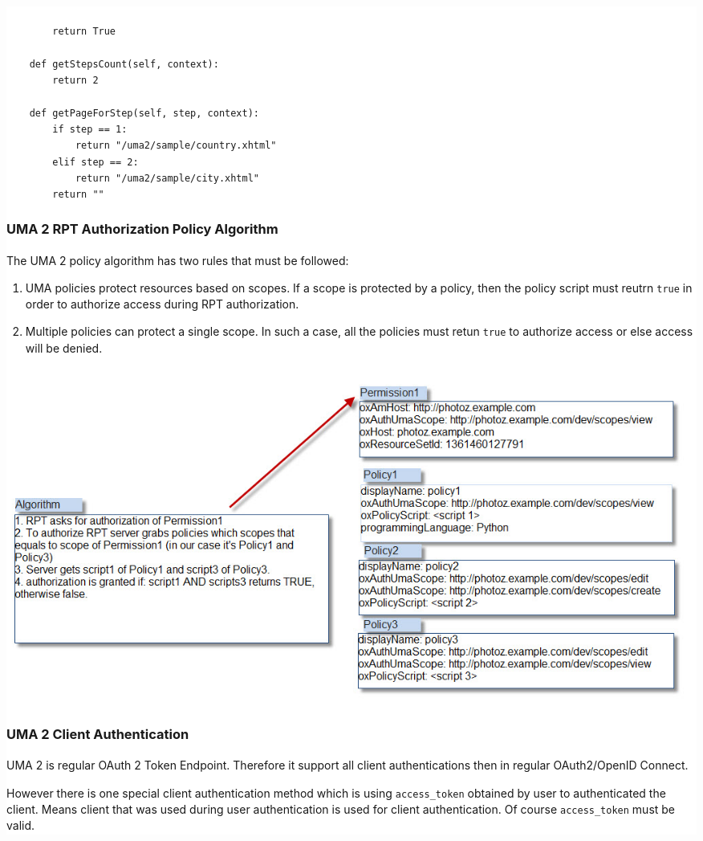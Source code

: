 ```

        return True

    def getStepsCount(self, context):
        return 2

    def getPageForStep(self, step, context):
        if step == 1:
            return "/uma2/sample/country.xhtml"
        elif step == 2:
            return "/uma2/sample/city.xhtml"
        return ""
```

### UMA 2 RPT Authorization Policy Algorithm
The UMA 2 policy algorithm has two rules that must be followed:

1. UMA policies protect resources based on scopes. If a scope is protected by a policy, then the policy script must reutrn `true` in order to authorize access during RPT authorization.

2. Multiple policies can protect a single scope. In such a case, all the policies must retun `true` to authorize access or else access will be denied.

![policy-algorithm](../img/uma/policy-algorithm.jpg) 

### UMA 2 Client Authentication

UMA 2 is regular OAuth 2 Token Endpoint. Therefore it support all client authentications then in regular OAuth2/OpenID Connect.

However there is one special client authentication method which is using `access_token` obtained by user to authenticated the client. Means client that was used during user authentication is used for client authentication. Of course `access_token` must be valid.
